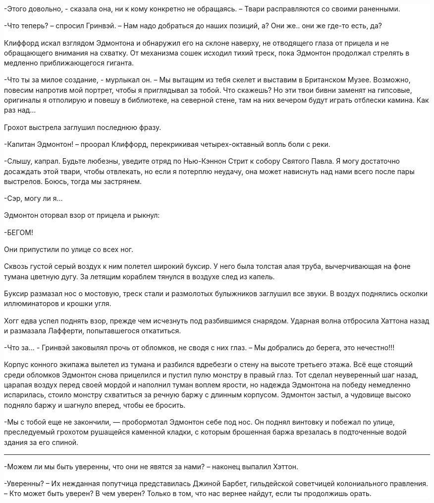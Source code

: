-Этого довольно, - сказала она, ни к кому конкретно не обращаясь. – Твари расправляются со своими раненными.

-Что теперь? – спросил Гринвэй. – Нам надо добраться до наших позиций, а? Они же.. они же где-то есть, да?

Клиффорд искал взглядом Эдмонтона и обнаружил его на склоне наверху, не отводящего глаза от прицела и не обращающего внимания на схватку. От механизма сошек исходил тихий треск, пока Эдмонтон продолжал стрелять в медленно приближающегося гиганта.

-Что ты за милое создание, - мурлыкал он. – Мы вытащим из тебя скелет и выставим в Британском Музее. Возможно, повесим напротив мой портрет, чтобы я приглядывал за тобой. Что скажешь? Но эти твои бивни заменят на гипсовые, оригиналы я отполирую и повешу в библиотеке, на северной стене, там на них вечером будут играть отблески камина. Как раз над…

Грохот выстрела заглушил последнюю фразу.

-Капитан Эдмонтон! – проорал Клиффорд, перекрикивая четырех-октавный вопль боли с реки.

-Слышу, капрал. Будьте любезны, уведите отряд по Нью-Кэннон Стрит к собору Святого Павла. Я могу достаточно досаждать этой твари, чтобы отвлекать, но если я потерплю неудачу, она может нависнуть над нами всего после пары выстрелов. Боюсь, тогда мы застрянем.

-Сэр, могу ли я…

Эдмонтон оторвал взор от прицела и рыкнул:

-БЕГОМ!

Они припустили по улице со всех ног.

Сквозь густой серый воздух к ним полетел широкий буксир. У него была толстая алая труба, вычерчивающая на фоне тумана цветную дугу. За летящим кораблем тянулся в воздухе след из капель.

Буксир размазал нос о мостовую, треск стали и размолотых булыжников заглушил все звуки. В воздух поднялись осколки иллюминаторов и крошки угля.

Хогг едва успел поднять взор, прежде чем исчезнуть под разбившимся снарядом. Ударная волна отбросила Хаттона назад и размазала Лафферти, попытавшегося откатиться.

-Что за… - Гринвэй заковылял прочь от обломков, не сводя с них глаз. – Мы добрались до берега, это нечестно!!!

Корпус конного экипажа вылетел из тумана и разбился вдребезги о стену на высоте третьего этажа. Всё еще стоящий среди обломков Эдмонтон снова прицелился и пустил пулю монстру в правый глаз. Тот сделал неуверенный шаг назад, царапая воздух перед своей мордой и наполнил туман воплем ярости, но надежда Эдмонтона на победу немедленно испарилась, стоило монстру схватиться за речную баржу с длинным корпусом. Эдмонтон застыл, а чудовище высоко подняло баржу и шагнуло вперед, чтобы ее бросить.

-Мы с тобой еще не закончили, — пробормотал Эдмонтон себе под нос. Он поднял винтовку и побежал по улице, преследуемый грохотом рушащейся каменной кладки, с которым брошенная баржа врезалась в подточенные водой здания за его спиной.

----

-Можем ли мы быть уверенны, что они не явятся за нами? – наконец выпалил Хэттон.

-Уверенны? – Их нежданная попутчица представилась Джиной Барбет, гильдейской советчицей колониального правления. – Кто может быть уверен? В чем уверен? Только в том, что нас вернее найдут, если ты продолжишь орать.
